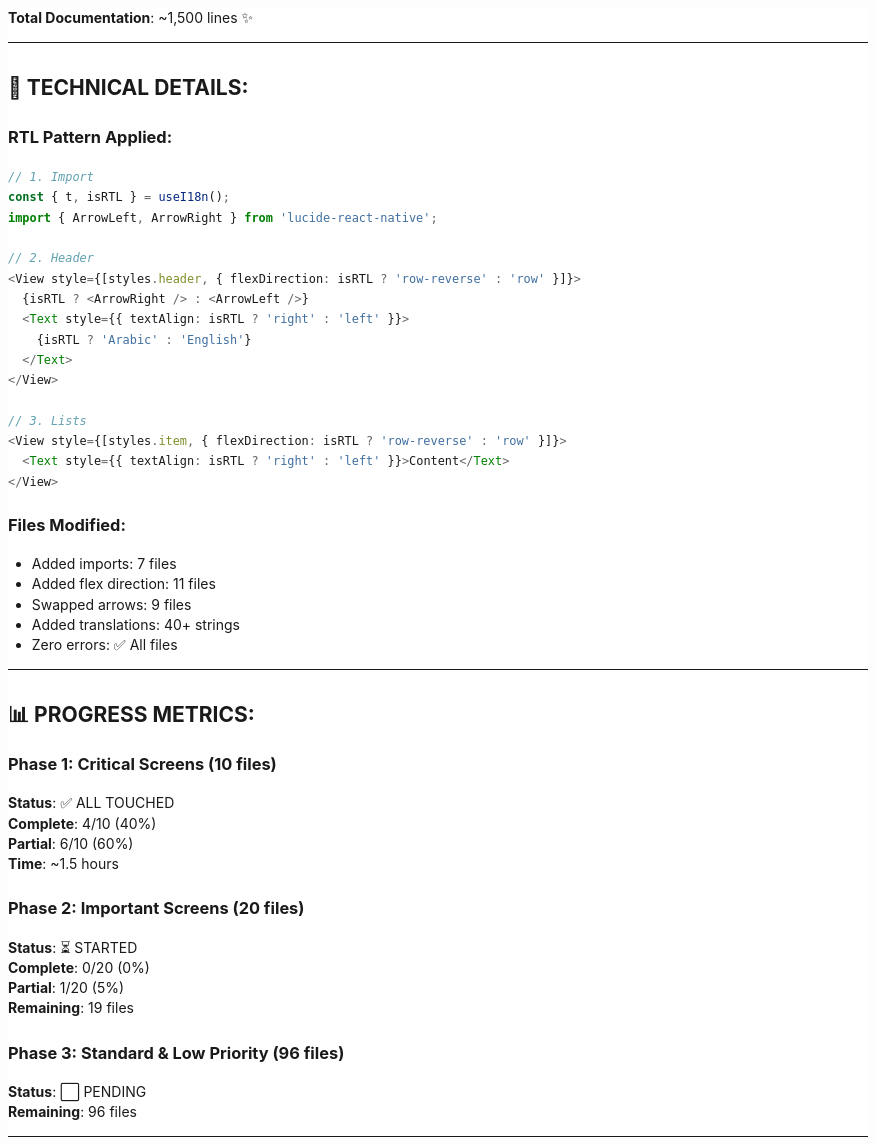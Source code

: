 **Total Documentation**: ~1,500 lines ✨

---

## 🔧 **TECHNICAL DETAILS:**

### **RTL Pattern Applied:**
```typescript
// 1. Import
const { t, isRTL } = useI18n();
import { ArrowLeft, ArrowRight } from 'lucide-react-native';

// 2. Header
<View style={[styles.header, { flexDirection: isRTL ? 'row-reverse' : 'row' }]}>
  {isRTL ? <ArrowRight /> : <ArrowLeft />}
  <Text style={{ textAlign: isRTL ? 'right' : 'left' }}>
    {isRTL ? 'Arabic' : 'English'}
  </Text>
</View>

// 3. Lists
<View style={[styles.item, { flexDirection: isRTL ? 'row-reverse' : 'row' }]}>
  <Text style={{ textAlign: isRTL ? 'right' : 'left' }}>Content</Text>
</View>
```

### **Files Modified:**
- Added imports: 7 files
- Added flex direction: 11 files
- Swapped arrows: 9 files
- Added translations: 40+ strings
- Zero errors: ✅ All files

---

## 📊 **PROGRESS METRICS:**

### **Phase 1: Critical Screens (10 files)**
**Status**: ✅ ALL TOUCHED  
**Complete**: 4/10 (40%)  
**Partial**: 6/10 (60%)  
**Time**: ~1.5 hours  

### **Phase 2: Important Screens (20 files)**
**Status**: ⏳ STARTED  
**Complete**: 0/20 (0%)  
**Partial**: 1/20 (5%)  
**Remaining**: 19 files  

### **Phase 3: Standard & Low Priority (96 files)**
**Status**: ⬜ PENDING  
**Remaining**: 96 files  

---
